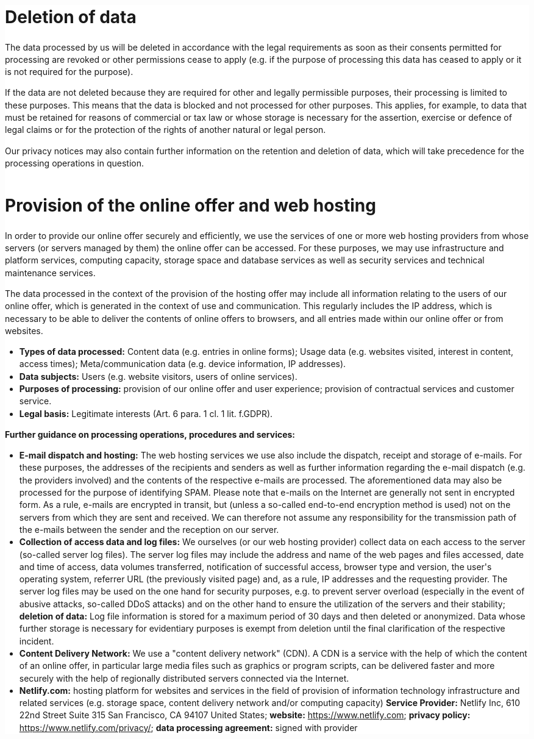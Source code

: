 # Deletion of data
The data processed by us will be deleted in accordance with the legal requirements as soon as their consents permitted for processing are revoked or other permissions cease to apply (e.g. if the purpose of processing this data has ceased to apply or it is not required for the purpose).

If the data are not deleted because they are required for other and legally permissible purposes, their processing is limited to these purposes. This means that the data is blocked and not processed for other purposes. This applies, for example, to data that must be retained for reasons of commercial or tax law or whose storage is necessary for the assertion, exercise or defence of legal claims or for the protection of the rights of another natural or legal person.

Our privacy notices may also contain further information on the retention and deletion of data, which will take precedence for the processing operations in question.

# Provision of the online offer and web hosting
In order to provide our online offer securely and efficiently, we use the services of one or more web hosting providers from whose servers (or servers managed by them) the online offer can be accessed. For these purposes, we may use infrastructure and platform services, computing capacity, storage space and database services as well as security services and technical maintenance services.

The data processed in the context of the provision of the hosting offer may include all information relating to the users of our online offer, which is generated in the context of use and communication. This regularly includes the IP address, which is necessary to be able to deliver the contents of online offers to browsers, and all entries made within our online offer or from websites.
* **Types of data processed:** Content data (e.g. entries in online forms); Usage data (e.g. websites visited, interest in content, access times); Meta/communication data (e.g. device information, IP addresses).
* **Data subjects:** Users (e.g. website visitors, users of online services).
* **Purposes of processing:** provision of our online offer and user experience; provision of contractual services and customer service.
* **Legal basis:** Legitimate interests (Art. 6 para. 1 cl. 1 lit. f.GDPR).

**Further guidance on processing operations, procedures and services:**

* **E-mail dispatch and hosting:** The web hosting services we use also include the dispatch, receipt and storage of e-mails. For these purposes, the addresses of the recipients and senders as well as further information regarding the e-mail dispatch (e.g. the providers involved) and the contents of the respective e-mails are processed. The aforementioned data may also be processed for the purpose of identifying SPAM. Please note that e-mails on the Internet are generally not sent in encrypted form. As a rule, e-mails are encrypted in transit, but (unless a so-called end-to-end encryption method is used) not on the servers from which they are sent and received. We can therefore not assume any responsibility for the transmission path of the e-mails between the sender and the reception on our server.
* **Collection of access data and log files:** We ourselves (or our web hosting provider) collect data on each access to the server (so-called server log files). The server log files may include the address and name of the web pages and files accessed, date and time of access, data volumes transferred, notification of successful access, browser type and version, the user's operating system, referrer URL (the previously visited page) and, as a rule, IP addresses and the requesting provider. The server log files may be used on the one hand for security purposes, e.g. to prevent server overload (especially in the event of abusive attacks, so-called DDoS attacks) and on the other hand to ensure the utilization of the servers and their stability; **deletion of data:** Log file information is stored for a maximum period of 30 days and then deleted or anonymized. Data whose further storage is necessary for evidentiary purposes is exempt from deletion until the final clarification of the respective incident.
* **Content Delivery Network:** We use a "content delivery network" (CDN). A CDN is a service with the help of which the content of an online offer, in particular large media files such as graphics or program scripts, can be delivered faster and more securely with the help of regionally distributed servers connected via the Internet.
* **Netlify.com:** hosting platform for websites and services in the field of provision of information technology infrastructure and related services (e.g. storage space, content delivery network and/or computing capacity) **Service Provider:** Netlify Inc, 610 22nd Street Suite 315 San Francisco, CA 94107 United States; **website:** https://www.netlify.com; **privacy policy:** https://www.netlify.com/privacy/; **data processing agreement:** signed with provider